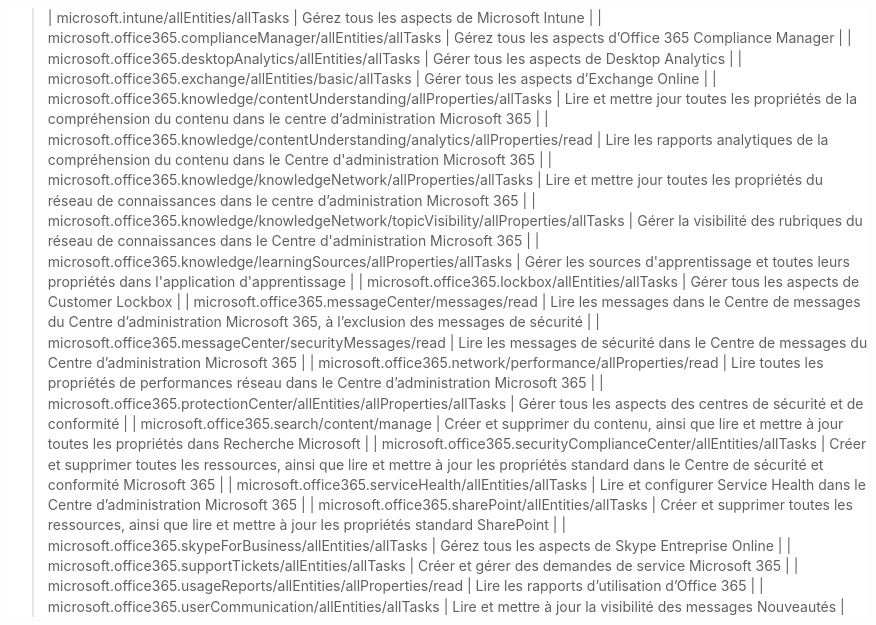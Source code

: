 > | microsoft.intune/allEntities/allTasks | Gérez tous les aspects de Microsoft Intune |
> | microsoft.office365.complianceManager/allEntities/allTasks | Gérez tous les aspects d’Office 365 Compliance Manager |
> | microsoft.office365.desktopAnalytics/allEntities/allTasks | Gérer tous les aspects de Desktop Analytics |
> | microsoft.office365.exchange/allEntities/basic/allTasks | Gérer tous les aspects d’Exchange Online |
> | microsoft.office365.knowledge/contentUnderstanding/allProperties/allTasks | Lire et mettre jour toutes les propriétés de la compréhension du contenu dans le centre d’administration Microsoft 365 |
> | microsoft.office365.knowledge/contentUnderstanding/analytics/allProperties/read | Lire les rapports analytiques de la compréhension du contenu dans le Centre d'administration Microsoft 365 |
> | microsoft.office365.knowledge/knowledgeNetwork/allProperties/allTasks | Lire et mettre jour toutes les propriétés du réseau de connaissances dans le centre d’administration Microsoft 365 |
> | microsoft.office365.knowledge/knowledgeNetwork/topicVisibility/allProperties/allTasks | Gérer la visibilité des rubriques du réseau de connaissances dans le Centre d'administration Microsoft 365 |
> | microsoft.office365.knowledge/learningSources/allProperties/allTasks | Gérer les sources d'apprentissage et toutes leurs propriétés dans l'application d'apprentissage |
> | microsoft.office365.lockbox/allEntities/allTasks | Gérer tous les aspects de Customer Lockbox |
> | microsoft.office365.messageCenter/messages/read | Lire les messages dans le Centre de messages du Centre d’administration Microsoft 365, à l’exclusion des messages de sécurité |
> | microsoft.office365.messageCenter/securityMessages/read | Lire les messages de sécurité dans le Centre de messages du Centre d’administration Microsoft 365 |
> | microsoft.office365.network/performance/allProperties/read | Lire toutes les propriétés de performances réseau dans le Centre d’administration Microsoft 365 |
> | microsoft.office365.protectionCenter/allEntities/allProperties/allTasks | Gérer tous les aspects des centres de sécurité et de conformité |
> | microsoft.office365.search/content/manage | Créer et supprimer du contenu, ainsi que lire et mettre à jour toutes les propriétés dans Recherche Microsoft |
> | microsoft.office365.securityComplianceCenter/allEntities/allTasks | Créer et supprimer toutes les ressources, ainsi que lire et mettre à jour les propriétés standard dans le Centre de sécurité et conformité Microsoft 365 |
> | microsoft.office365.serviceHealth/allEntities/allTasks | Lire et configurer Service Health dans le Centre d’administration Microsoft 365 |
> | microsoft.office365.sharePoint/allEntities/allTasks | Créer et supprimer toutes les ressources, ainsi que lire et mettre à jour les propriétés standard SharePoint |
> | microsoft.office365.skypeForBusiness/allEntities/allTasks | Gérez tous les aspects de Skype Entreprise Online |
> | microsoft.office365.supportTickets/allEntities/allTasks | Créer et gérer des demandes de service Microsoft 365 |
> | microsoft.office365.usageReports/allEntities/allProperties/read | Lire les rapports d’utilisation d’Office 365 |
> | microsoft.office365.userCommunication/allEntities/allTasks | Lire et mettre à jour la visibilité des messages Nouveautés |
